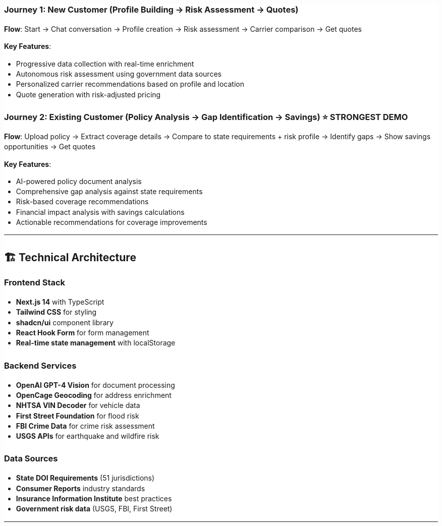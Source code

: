 ### **Journey 1: New Customer (Profile Building → Risk Assessment → Quotes)**

**Flow**: Start → Chat conversation → Profile creation → Risk assessment → Carrier comparison → Get quotes

**Key Features**:
- Progressive data collection with real-time enrichment
- Autonomous risk assessment using government data sources
- Personalized carrier recommendations based on profile and location
- Quote generation with risk-adjusted pricing

### **Journey 2: Existing Customer (Policy Analysis → Gap Identification → Savings)** ⭐ **STRONGEST DEMO**

**Flow**: Upload policy → Extract coverage details → Compare to state requirements + risk profile → Identify gaps → Show savings opportunities → Get quotes

**Key Features**:
- AI-powered policy document analysis
- Comprehensive gap analysis against state requirements
- Risk-based coverage recommendations
- Financial impact analysis with savings calculations
- Actionable recommendations for coverage improvements

---

## 🏗️ Technical Architecture

### **Frontend Stack**
- **Next.js 14** with TypeScript
- **Tailwind CSS** for styling
- **shadcn/ui** component library
- **React Hook Form** for form management
- **Real-time state management** with localStorage

### **Backend Services**
- **OpenAI GPT-4 Vision** for document processing
- **OpenCage Geocoding** for address enrichment
- **NHTSA VIN Decoder** for vehicle data
- **First Street Foundation** for flood risk
- **FBI Crime Data** for crime risk assessment
- **USGS APIs** for earthquake and wildfire risk

### **Data Sources**
- **State DOI Requirements** (51 jurisdictions)
- **Consumer Reports** industry standards
- **Insurance Information Institute** best practices
- **Government risk data** (USGS, FBI, First Street)

---
